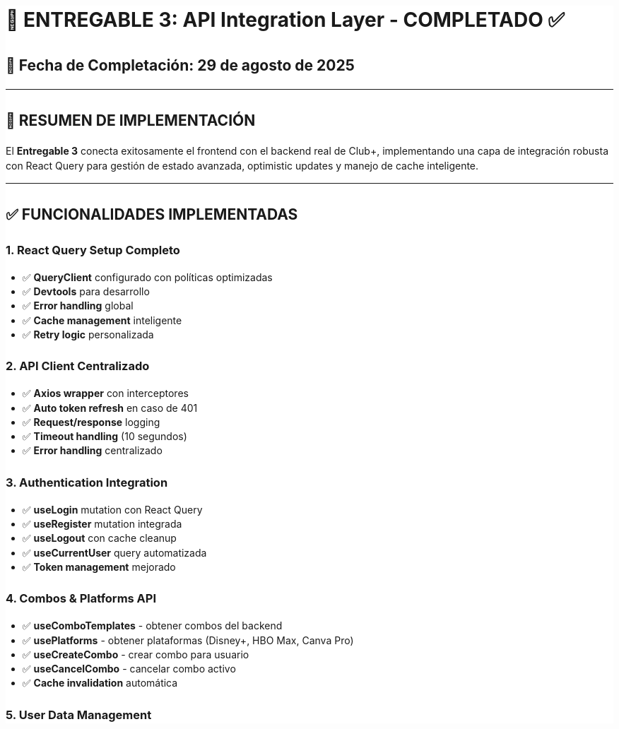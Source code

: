 # 🔌 ENTREGABLE 3: API Integration Layer - COMPLETADO ✅

## 📅 **Fecha de Completación:** 29 de agosto de 2025

---

## 🎯 **RESUMEN DE IMPLEMENTACIÓN**

El **Entregable 3** conecta exitosamente el frontend con el backend real de
Club+, implementando una capa de integración robusta con React Query para
gestión de estado avanzada, optimistic updates y manejo de cache inteligente.

---

## ✅ **FUNCIONALIDADES IMPLEMENTADAS**

### **1. React Query Setup Completo**

- ✅ **QueryClient** configurado con políticas optimizadas
- ✅ **Devtools** para desarrollo
- ✅ **Error handling** global
- ✅ **Cache management** inteligente
- ✅ **Retry logic** personalizada

### **2. API Client Centralizado**

- ✅ **Axios wrapper** con interceptores
- ✅ **Auto token refresh** en caso de 401
- ✅ **Request/response** logging
- ✅ **Timeout handling** (10 segundos)
- ✅ **Error handling** centralizado

### **3. Authentication Integration**

- ✅ **useLogin** mutation con React Query
- ✅ **useRegister** mutation integrada
- ✅ **useLogout** con cache cleanup
- ✅ **useCurrentUser** query automatizada
- ✅ **Token management** mejorado

### **4. Combos & Platforms API**

- ✅ **useComboTemplates** - obtener combos del backend
- ✅ **usePlatforms** - obtener plataformas (Disney+, HBO Max, Canva Pro)
- ✅ **useCreateCombo** - crear combo para usuario
- ✅ **useCancelCombo** - cancelar combo activo
- ✅ **Cache invalidation** automática

### **5. User Data Management**
